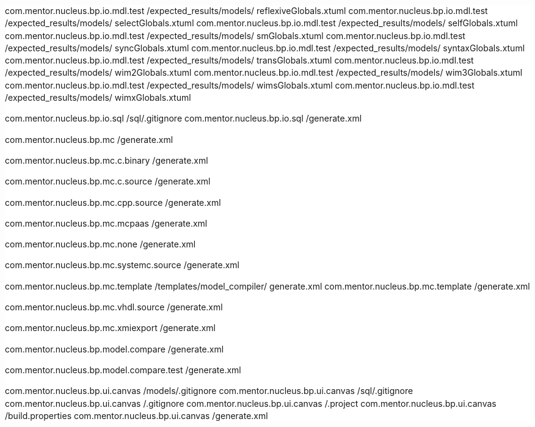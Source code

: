 com.mentor.nucleus.bp.io.mdl.test /expected_results/models/
    reflexiveGlobals.xtuml
com.mentor.nucleus.bp.io.mdl.test /expected_results/models/
    selectGlobals.xtuml
com.mentor.nucleus.bp.io.mdl.test /expected_results/models/
    selfGlobals.xtuml
com.mentor.nucleus.bp.io.mdl.test /expected_results/models/
    smGlobals.xtuml
com.mentor.nucleus.bp.io.mdl.test /expected_results/models/
    syncGlobals.xtuml
com.mentor.nucleus.bp.io.mdl.test /expected_results/models/
    syntaxGlobals.xtuml
com.mentor.nucleus.bp.io.mdl.test /expected_results/models/
    transGlobals.xtuml
com.mentor.nucleus.bp.io.mdl.test /expected_results/models/
    wim2Globals.xtuml
com.mentor.nucleus.bp.io.mdl.test /expected_results/models/
    wim3Globals.xtuml
com.mentor.nucleus.bp.io.mdl.test /expected_results/models/
    wimsGlobals.xtuml
com.mentor.nucleus.bp.io.mdl.test /expected_results/models/
    wimxGlobals.xtuml

com.mentor.nucleus.bp.io.sql /sql/.gitignore
com.mentor.nucleus.bp.io.sql /generate.xml

com.mentor.nucleus.bp.mc /generate.xml

com.mentor.nucleus.bp.mc.c.binary /generate.xml

com.mentor.nucleus.bp.mc.c.source /generate.xml

com.mentor.nucleus.bp.mc.cpp.source /generate.xml

com.mentor.nucleus.bp.mc.mcpaas /generate.xml

com.mentor.nucleus.bp.mc.none /generate.xml

com.mentor.nucleus.bp.mc.systemc.source /generate.xml

com.mentor.nucleus.bp.mc.template /templates/model_compiler/
    generate.xml
com.mentor.nucleus.bp.mc.template /generate.xml

com.mentor.nucleus.bp.mc.vhdl.source /generate.xml

com.mentor.nucleus.bp.mc.xmiexport /generate.xml

com.mentor.nucleus.bp.model.compare /generate.xml

com.mentor.nucleus.bp.model.compare.test /generate.xml

com.mentor.nucleus.bp.ui.canvas /models/.gitignore
com.mentor.nucleus.bp.ui.canvas /sql/.gitignore
com.mentor.nucleus.bp.ui.canvas /.gitignore
com.mentor.nucleus.bp.ui.canvas /.project
com.mentor.nucleus.bp.ui.canvas /build.properties
com.mentor.nucleus.bp.ui.canvas /generate.xml
